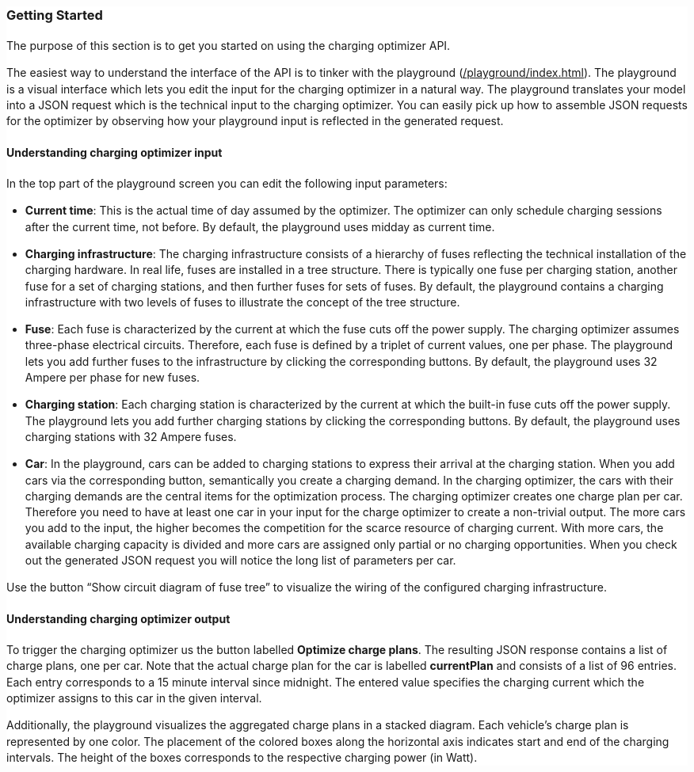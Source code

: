 ### Getting Started
The purpose of this section is to get you started on using the charging optimizer API. 

The easiest way to understand the interface of the API is to tinker with the playground ([/playground/index.html](http://localhost:8080/playground/index.html)). The playground is a visual interface which lets you edit the input for the charging optimizer in a natural way. The playground translates your model into a JSON request which is the technical input to the charging optimizer. You can easily pick up how to assemble JSON requests for the optimizer by observing how your playground input is reflected in the generated request.

#### Understanding charging optimizer input
In the top part of the playground screen you can edit the following input parameters:
* **Current time**: This is the actual time of day assumed by the optimizer. The optimizer can only schedule charging sessions after the current time, not before. By default, the playground uses midday as current time. 

* **Charging infrastructure**: The charging infrastructure consists of a hierarchy of fuses reflecting the technical installation of the charging hardware. In real life, fuses are installed in a tree structure. There is typically one fuse per charging station, another fuse for a set of charging stations, and then further fuses for sets of fuses. By default, the playground contains a charging infrastructure with two levels of fuses to illustrate the concept of the tree structure.

* **Fuse**: Each fuse is characterized by the current at which the fuse cuts off the power supply. The charging optimizer assumes three-phase electrical circuits. Therefore, each fuse is defined by a triplet of current values, one per phase. The playground lets you add further fuses to the infrastructure by clicking the corresponding buttons. By default, the playground uses 32 Ampere per phase for new fuses.
* **Charging station**: Each charging station is characterized by the current at which the built-in fuse cuts off the power supply. The playground lets you add further charging stations by clicking the corresponding buttons. By default, the playground uses charging stations with 32 Ampere fuses.

* **Car**: In the playground, cars can be added to charging stations to express their arrival at the charging station. When you add cars via the corresponding button, semantically you create a charging demand. In the charging optimizer, the cars with their charging demands are the central items for the optimization process. The charging optimizer creates one charge plan per car. Therefore you need to have at least one car in your input for the charge optimizer to create a non-trivial output. The more cars you add to the input, the higher becomes the competition for the scarce resource of charging current. With more cars, the available charging capacity is divided and more cars are assigned only partial or no charging opportunities.
When you check out the generated JSON request you will notice the long list of parameters per car.

Use the button “Show circuit diagram of fuse tree” to visualize the wiring of the configured charging infrastructure. 

#### Understanding charging optimizer output
To trigger the charging optimizer us the button labelled **Optimize charge plans**. The resulting JSON response contains a list of charge plans, one per car. Note that the actual charge plan for the car is labelled **currentPlan** and consists of a list of 96 entries. Each entry corresponds to a 15 minute interval since midnight. The entered value specifies the charging current which the optimizer assigns to this car in the given interval.

Additionally, the playground visualizes the aggregated charge plans in a stacked diagram. Each vehicle’s charge plan is represented by one color. The placement of the colored boxes along the horizontal axis indicates start and end of the charging intervals. The height of the boxes corresponds to the respective charging power (in Watt).
